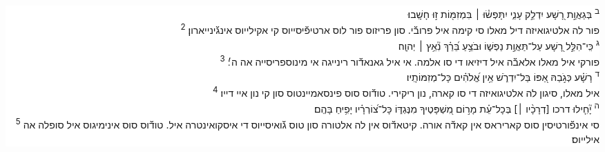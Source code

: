 <tr><td style="vertical-align:top;" width="46%">
<div class="liturgy" style="text-align: right;"><span lang="he">
<sup>ב</sup>&nbsp;בְּגַאֲוַ֣ת רָ֭שָׁע יִדְלַ֣ק עָנִ֑י 
יִתָּפְשׂ֓וּ ׀ בִּמְזִמּ֖וֹת ז֣וּ חָשָֽׁבוּ׃
</span></div></td>

<td style="vertical-align:top;" width="53%">
<div class="ladino" style="text-align: right;"><span lang="he">
<sup>2</sup>&nbsp;פור לה אלטיגואיזה דיל מאלו סי קימה איל פרובﬞי. 
סון פריזוס פור לוס ארטיפﬞיסייוס קי אקילייוס אינגﬞינייארון׃
</span></div></td></tr>


<tr><td style="vertical-align:top;" width="46%">
<div class="liturgy" style="text-align: right;"><span lang="he">
<sup>ג</sup>&nbsp;כִּֽי־הִלֵּ֣ל רָ֭שָׁע עַל־תַּאֲוַ֣ת נַפְשׁ֑וֹ 
וּבֹצֵ֥עַ בֵּ֝רֵ֗ךְ נִ֘אֵ֥ץ ׀ יְהוָֽה׃
</span></div></td>

<td style="vertical-align:top;" width="53%">
<div class="ladino" style="text-align: right;"><span lang="he">
<sup>3</sup>&nbsp;פורקי איל מאלו אלאבﬞה איל דיזיאו די סו אלמה. 
אי איל גאנאדﬞור רינייגה אי מינוספריסייה אה ה׳׃
</span></div></td></tr>


<tr><td style="vertical-align:top;" width="46%">
<div class="liturgy" style="text-align: right;"><span lang="he">
<sup>ד</sup>&nbsp;רָשָׁ֗ע כְּגֹ֣בַהּ אַ֭פּוֹ 
בַּל־יִדְרֹ֑שׁ 
אֵ֥ין אֱ֝לֹהִ֗ים כָּל־מְזִמּוֹתָֽיו׃
</span></div></td>

<td style="vertical-align:top;" width="53%">
<div class="ladino" style="text-align: right;"><span lang="he">
<sup>4</sup>&nbsp;איל מאלו, סיגון לה אלטיגואיזה די סו קארה, 
נון ריקירי. 
טודﬞוס סוס פינסאמיינטוס סון קי נון איי דייו׃
</span></div></td></tr>


<tr><td style="vertical-align:top;" width="46%">
<div class="liturgy" style="text-align: right;"><span lang="he">
<sup>ה</sup>&nbsp;יָ֘חִ֤ילוּ דרכו [דְרָכָ֨יו ׀] 
בְּכָל־עֵ֗ת מָר֣וֹם מִ֭שְׁפָּטֶיךָ מִנֶּגְדּ֑וֹ 
כָּל־צ֝וֹרְרָ֗יו יָפִ֥יחַ בָּהֶֽם׃
</span></div></td>

<td style="vertical-align:top;" width="53%">
<div class="ladino" style="text-align: right;"><span lang="he">
<sup>5</sup>&nbsp;סי אינפﬞורטיסין סוס קאריראס אין קאדﬞה אורה. 
קיטאדﬞוס אין לה אלטורה סון טוס גﬞואיסייוס די איסקואינטרה איל. 
טודﬞוס סוס אינימיגוס איל סופלה אה אילייוס׃
</span></div></td></tr>

